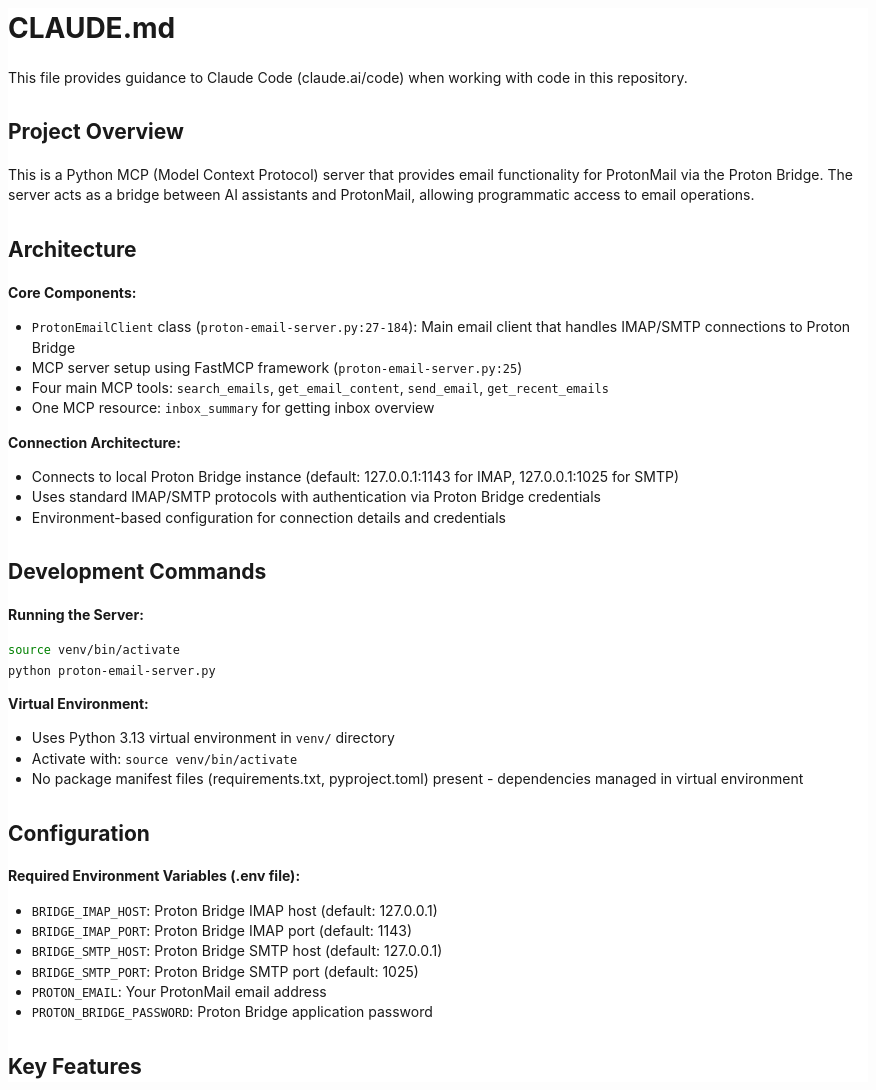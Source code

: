 # CLAUDE.md

This file provides guidance to Claude Code (claude.ai/code) when working with code in this repository.

## Project Overview

This is a Python MCP (Model Context Protocol) server that provides email functionality for ProtonMail via the Proton Bridge. The server acts as a bridge between AI assistants and ProtonMail, allowing programmatic access to email operations.

## Architecture

**Core Components:**
- `ProtonEmailClient` class (`proton-email-server.py:27-184`): Main email client that handles IMAP/SMTP connections to Proton Bridge
- MCP server setup using FastMCP framework (`proton-email-server.py:25`)
- Four main MCP tools: `search_emails`, `get_email_content`, `send_email`, `get_recent_emails`
- One MCP resource: `inbox_summary` for getting inbox overview

**Connection Architecture:**
- Connects to local Proton Bridge instance (default: 127.0.0.1:1143 for IMAP, 127.0.0.1:1025 for SMTP)
- Uses standard IMAP/SMTP protocols with authentication via Proton Bridge credentials
- Environment-based configuration for connection details and credentials

## Development Commands

**Running the Server:**
```bash
source venv/bin/activate
python proton-email-server.py
```

**Virtual Environment:**
- Uses Python 3.13 virtual environment in `venv/` directory
- Activate with: `source venv/bin/activate`
- No package manifest files (requirements.txt, pyproject.toml) present - dependencies managed in virtual environment

## Configuration

**Required Environment Variables (.env file):**
- `BRIDGE_IMAP_HOST`: Proton Bridge IMAP host (default: 127.0.0.1)
- `BRIDGE_IMAP_PORT`: Proton Bridge IMAP port (default: 1143)  
- `BRIDGE_SMTP_HOST`: Proton Bridge SMTP host (default: 127.0.0.1)
- `BRIDGE_SMTP_PORT`: Proton Bridge SMTP port (default: 1025)
- `PROTON_EMAIL`: Your ProtonMail email address
- `PROTON_BRIDGE_PASSWORD`: Proton Bridge application password

## Key Features
